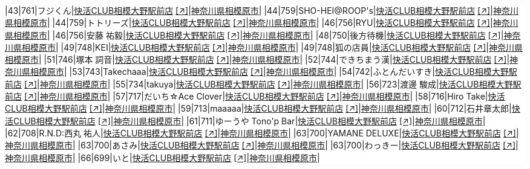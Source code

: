 |43|761|<span class="rank-name-pd">フジくん</span>|<a href="/darts/rank/shops/48463.html">快活CLUB相模大野駅前店</a> <a href="https://vs.phoenixdarts.com/jp/shop/shopDetailInfo/s_48463?s_seq=48463">[↗]</a>|<a href="/darts/rank/神奈川県/相模原市">神奈川県相模原市</a>|
|44|759|<span class="rank-name-pd">SHO-HEI@ROOP&#x27;s</span>|<a href="/darts/rank/shops/48463.html">快活CLUB相模大野駅前店</a> <a href="https://vs.phoenixdarts.com/jp/shop/shopDetailInfo/s_48463?s_seq=48463">[↗]</a>|<a href="/darts/rank/神奈川県/相模原市">神奈川県相模原市</a>|
|44|759|<span class="rank-name-pd">トトリーズ</span>|<a href="/darts/rank/shops/48463.html">快活CLUB相模大野駅前店</a> <a href="https://vs.phoenixdarts.com/jp/shop/shopDetailInfo/s_48463?s_seq=48463">[↗]</a>|<a href="/darts/rank/神奈川県/相模原市">神奈川県相模原市</a>|
|46|756|<span class="rank-name-pd">RYU</span>|<a href="/darts/rank/shops/48463.html">快活CLUB相模大野駅前店</a> <a href="https://vs.phoenixdarts.com/jp/shop/shopDetailInfo/s_48463?s_seq=48463">[↗]</a>|<a href="/darts/rank/神奈川県/相模原市">神奈川県相模原市</a>|
|46|756|<span class="rank-name-pd">安藤 祐毅</span>|<a href="/darts/rank/shops/48463.html">快活CLUB相模大野駅前店</a> <a href="https://vs.phoenixdarts.com/jp/shop/shopDetailInfo/s_48463?s_seq=48463">[↗]</a>|<a href="/darts/rank/神奈川県/相模原市">神奈川県相模原市</a>|
|48|750|<span class="rank-name-pd">後方待機</span>|<a href="/darts/rank/shops/48463.html">快活CLUB相模大野駅前店</a> <a href="https://vs.phoenixdarts.com/jp/shop/shopDetailInfo/s_48463?s_seq=48463">[↗]</a>|<a href="/darts/rank/神奈川県/相模原市">神奈川県相模原市</a>|
|49|748|<span class="rank-name-pd">KEI</span>|<a href="/darts/rank/shops/48463.html">快活CLUB相模大野駅前店</a> <a href="https://vs.phoenixdarts.com/jp/shop/shopDetailInfo/s_48463?s_seq=48463">[↗]</a>|<a href="/darts/rank/神奈川県/相模原市">神奈川県相模原市</a>|
|49|748|<span class="rank-name-pd">狐の店員</span>|<a href="/darts/rank/shops/48463.html">快活CLUB相模大野駅前店</a> <a href="https://vs.phoenixdarts.com/jp/shop/shopDetailInfo/s_48463?s_seq=48463">[↗]</a>|<a href="/darts/rank/神奈川県/相模原市">神奈川県相模原市</a>|
|51|746|<span class="rank-name-pd"><span class="pro-icon-pd"></span>塚本 詞音</span>|<a href="/darts/rank/shops/48463.html">快活CLUB相模大野駅前店</a> <a href="https://vs.phoenixdarts.com/jp/shop/shopDetailInfo/s_48463?s_seq=48463">[↗]</a>|<a href="/darts/rank/神奈川県/相模原市">神奈川県相模原市</a>|
|52|744|<span class="rank-name-pd">できちまう漢</span>|<a href="/darts/rank/shops/48463.html">快活CLUB相模大野駅前店</a> <a href="https://vs.phoenixdarts.com/jp/shop/shopDetailInfo/s_48463?s_seq=48463">[↗]</a>|<a href="/darts/rank/神奈川県/相模原市">神奈川県相模原市</a>|
|53|743|<span class="rank-name-pd">Takechaaa</span>|<a href="/darts/rank/shops/48463.html">快活CLUB相模大野駅前店</a> <a href="https://vs.phoenixdarts.com/jp/shop/shopDetailInfo/s_48463?s_seq=48463">[↗]</a>|<a href="/darts/rank/神奈川県/相模原市">神奈川県相模原市</a>|
|54|742|<span class="rank-name-pd">ふとんだいすき</span>|<a href="/darts/rank/shops/48463.html">快活CLUB相模大野駅前店</a> <a href="https://vs.phoenixdarts.com/jp/shop/shopDetailInfo/s_48463?s_seq=48463">[↗]</a>|<a href="/darts/rank/神奈川県/相模原市">神奈川県相模原市</a>|
|55|734|<span class="rank-name-pd">takuya</span>|<a href="/darts/rank/shops/48463.html">快活CLUB相模大野駅前店</a> <a href="https://vs.phoenixdarts.com/jp/shop/shopDetailInfo/s_48463?s_seq=48463">[↗]</a>|<a href="/darts/rank/神奈川県/相模原市">神奈川県相模原市</a>|
|56|723|<span class="rank-name-pd"><span class="pro-icon-pd"></span>渡邊 駿成</span>|<a href="/darts/rank/shops/48463.html">快活CLUB相模大野駅前店</a> <a href="https://vs.phoenixdarts.com/jp/shop/shopDetailInfo/s_48463?s_seq=48463">[↗]</a>|<a href="/darts/rank/神奈川県/相模原市">神奈川県相模原市</a>|
|57|717|<span class="rank-name-pd">だいち☆Ace Clover</span>|<a href="/darts/rank/shops/48463.html">快活CLUB相模大野駅前店</a> <a href="https://vs.phoenixdarts.com/jp/shop/shopDetailInfo/s_48463?s_seq=48463">[↗]</a>|<a href="/darts/rank/神奈川県/相模原市">神奈川県相模原市</a>|
|58|716|<span class="rank-name-pd">Hiro Take</span>|<a href="/darts/rank/shops/48463.html">快活CLUB相模大野駅前店</a> <a href="https://vs.phoenixdarts.com/jp/shop/shopDetailInfo/s_48463?s_seq=48463">[↗]</a>|<a href="/darts/rank/神奈川県/相模原市">神奈川県相模原市</a>|
|59|713|<span class="rank-name-pd">maaaaa</span>|<a href="/darts/rank/shops/48463.html">快活CLUB相模大野駅前店</a> <a href="https://vs.phoenixdarts.com/jp/shop/shopDetailInfo/s_48463?s_seq=48463">[↗]</a>|<a href="/darts/rank/神奈川県/相模原市">神奈川県相模原市</a>|
|60|712|<span class="rank-name-pd">石井章太郎</span>|<a href="/darts/rank/shops/48463.html">快活CLUB相模大野駅前店</a> <a href="https://vs.phoenixdarts.com/jp/shop/shopDetailInfo/s_48463?s_seq=48463">[↗]</a>|<a href="/darts/rank/神奈川県/相模原市">神奈川県相模原市</a>|
|61|711|<span class="rank-name-pd">ゆーうや Tono&#x27;p Bar</span>|<a href="/darts/rank/shops/48463.html">快活CLUB相模大野駅前店</a> <a href="https://vs.phoenixdarts.com/jp/shop/shopDetailInfo/s_48463?s_seq=48463">[↗]</a>|<a href="/darts/rank/神奈川県/相模原市">神奈川県相模原市</a>|
|62|708|<span class="rank-name-pd">R.N.D:西丸 祐人</span>|<a href="/darts/rank/shops/48463.html">快活CLUB相模大野駅前店</a> <a href="https://vs.phoenixdarts.com/jp/shop/shopDetailInfo/s_48463?s_seq=48463">[↗]</a>|<a href="/darts/rank/神奈川県/相模原市">神奈川県相模原市</a>|
|63|700|<span class="rank-name-pd">YAMANE DELUXE</span>|<a href="/darts/rank/shops/48463.html">快活CLUB相模大野駅前店</a> <a href="https://vs.phoenixdarts.com/jp/shop/shopDetailInfo/s_48463?s_seq=48463">[↗]</a>|<a href="/darts/rank/神奈川県/相模原市">神奈川県相模原市</a>|
|63|700|<span class="rank-name-pd">あさみ</span>|<a href="/darts/rank/shops/48463.html">快活CLUB相模大野駅前店</a> <a href="https://vs.phoenixdarts.com/jp/shop/shopDetailInfo/s_48463?s_seq=48463">[↗]</a>|<a href="/darts/rank/神奈川県/相模原市">神奈川県相模原市</a>|
|63|700|<span class="rank-name-pd">わっきー</span>|<a href="/darts/rank/shops/48463.html">快活CLUB相模大野駅前店</a> <a href="https://vs.phoenixdarts.com/jp/shop/shopDetailInfo/s_48463?s_seq=48463">[↗]</a>|<a href="/darts/rank/神奈川県/相模原市">神奈川県相模原市</a>|
|66|699|<span class="rank-name-pd">いと</span>|<a href="/darts/rank/shops/48463.html">快活CLUB相模大野駅前店</a> <a href="https://vs.phoenixdarts.com/jp/shop/shopDetailInfo/s_48463?s_seq=48463">[↗]</a>|<a href="/darts/rank/神奈川県/相模原市">神奈川県相模原市</a>|